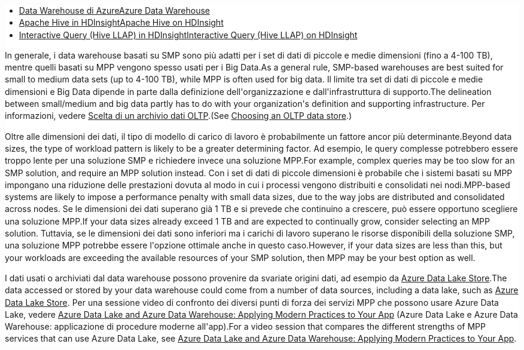 - [<span data-ttu-id="5fdf3-156">Data Warehouse di Azure</span><span class="sxs-lookup"><span data-stu-id="5fdf3-156">Azure Data Warehouse</span></span>](/azure/sql-data-warehouse/sql-data-warehouse-overview-what-is)
- [<span data-ttu-id="5fdf3-157">Apache Hive in HDInsight</span><span class="sxs-lookup"><span data-stu-id="5fdf3-157">Apache Hive on HDInsight</span></span>](/azure/hdinsight/hadoop/hdinsight-use-hive)
- [<span data-ttu-id="5fdf3-158">Interactive Query (Hive LLAP) in HDInsight</span><span class="sxs-lookup"><span data-stu-id="5fdf3-158">Interactive Query (Hive LLAP) on HDInsight</span></span>](/azure/hdinsight/interactive-query/apache-interactive-query-get-started)

<span data-ttu-id="5fdf3-159">In generale, i data warehouse basati su SMP sono più adatti per i set di dati di piccole e medie dimensioni (fino a 4-100 TB), mentre quelli basati su MPP vengono spesso usati per i Big Data.</span><span class="sxs-lookup"><span data-stu-id="5fdf3-159">As a general rule, SMP-based warehouses are best suited for small to medium data sets (up to 4-100 TB), while MPP is often used for big data.</span></span> <span data-ttu-id="5fdf3-160">Il limite tra set di dati di piccole e medie dimensioni e Big Data dipende in parte dalla definizione dell'organizzazione e dall'infrastruttura di supporto.</span><span class="sxs-lookup"><span data-stu-id="5fdf3-160">The delineation between small/medium and big data partly has to do with your organization's definition and supporting infrastructure.</span></span> <span data-ttu-id="5fdf3-161">Per informazioni, vedere [Scelta di un archivio dati OLTP](online-transaction-processing.md#scalability-capabilities).</span><span class="sxs-lookup"><span data-stu-id="5fdf3-161">(See [Choosing an OLTP data store](online-transaction-processing.md#scalability-capabilities).)</span></span>

<span data-ttu-id="5fdf3-162">Oltre alle dimensioni dei dati, il tipo di modello di carico di lavoro è probabilmente un fattore ancor più determinante.</span><span class="sxs-lookup"><span data-stu-id="5fdf3-162">Beyond data sizes, the type of workload pattern is likely to be a greater determining factor.</span></span> <span data-ttu-id="5fdf3-163">Ad esempio, le query complesse potrebbero essere troppo lente per una soluzione SMP e richiedere invece una soluzione MPP.</span><span class="sxs-lookup"><span data-stu-id="5fdf3-163">For example, complex queries may be too slow for an SMP solution, and require an MPP solution instead.</span></span> <span data-ttu-id="5fdf3-164">Con i set di dati di piccole dimensioni è probabile che i sistemi basati su MPP impongano una riduzione delle prestazioni dovuta al modo in cui i processi vengono distribuiti e consolidati nei nodi.</span><span class="sxs-lookup"><span data-stu-id="5fdf3-164">MPP-based systems are likely to impose a performance penalty with small data sizes, due to the way jobs are distributed and consolidated across nodes.</span></span> <span data-ttu-id="5fdf3-165">Se le dimensioni dei dati superano già 1 TB e si prevede che continuino a crescere, può essere opportuno scegliere una soluzione MPP.</span><span class="sxs-lookup"><span data-stu-id="5fdf3-165">If your data sizes already exceed 1 TB and are expected to continually grow, consider selecting an MPP solution.</span></span> <span data-ttu-id="5fdf3-166">Tuttavia, se le dimensioni dei dati sono inferiori ma i carichi di lavoro superano le risorse disponibili della soluzione SMP, una soluzione MPP potrebbe essere l'opzione ottimale anche in questo caso.</span><span class="sxs-lookup"><span data-stu-id="5fdf3-166">However, if your data sizes are less than this, but your workloads are exceeding the available resources of your SMP solution, then MPP may be your best option as well.</span></span>

<span data-ttu-id="5fdf3-167">I dati usati o archiviati dal data warehouse possono provenire da svariate origini dati, ad esempio da [Azure Data Lake Store](/azure/data-lake-store/).</span><span class="sxs-lookup"><span data-stu-id="5fdf3-167">The data accessed or stored by your data warehouse could come from a number of data sources, including a data lake, such as [Azure Data Lake Store](/azure/data-lake-store/).</span></span> <span data-ttu-id="5fdf3-168">Per una sessione video di confronto dei diversi punti di forza dei servizi MPP che possono usare Azure Data Lake, vedere [Azure Data Lake and Azure Data Warehouse: Applying Modern Practices to Your App](https://azure.microsoft.com/resources/videos/build-2016-azure-data-lake-and-azure-data-warehouse-applying-modern-practices-to-your-app/) (Azure Data Lake e Azure Data Warehouse: applicazione di procedure moderne all'app).</span><span class="sxs-lookup"><span data-stu-id="5fdf3-168">For a video session that compares the different strengths of MPP services that can use Azure Data Lake, see [Azure Data Lake and Azure Data Warehouse: Applying Modern Practices to Your App](https://azure.microsoft.com/resources/videos/build-2016-azure-data-lake-and-azure-data-warehouse-applying-modern-practices-to-your-app/).</span></span>

